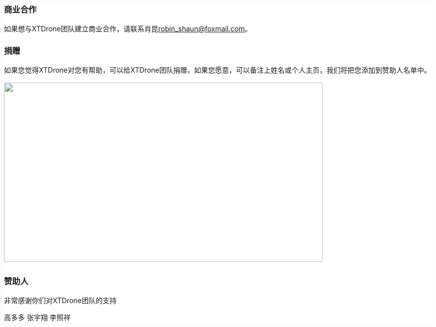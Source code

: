 ### 商业合作

如果想与XTDrone团队建立商业合作，请联系肖昆<robin_shaun@foxmail.com>。

### 捐赠

如果您觉得XTDrone对您有帮助，可以给XTDrone团队捐赠，如果您愿意，可以备注上姓名或个人主页，我们将把您添加到赞助人名单中。

<img src="./images/donation.png" width="640" height="360" /> 

### 赞助人

非常感谢你们对XTDrone团队的支持

高多多 张宇翔 李照祥
